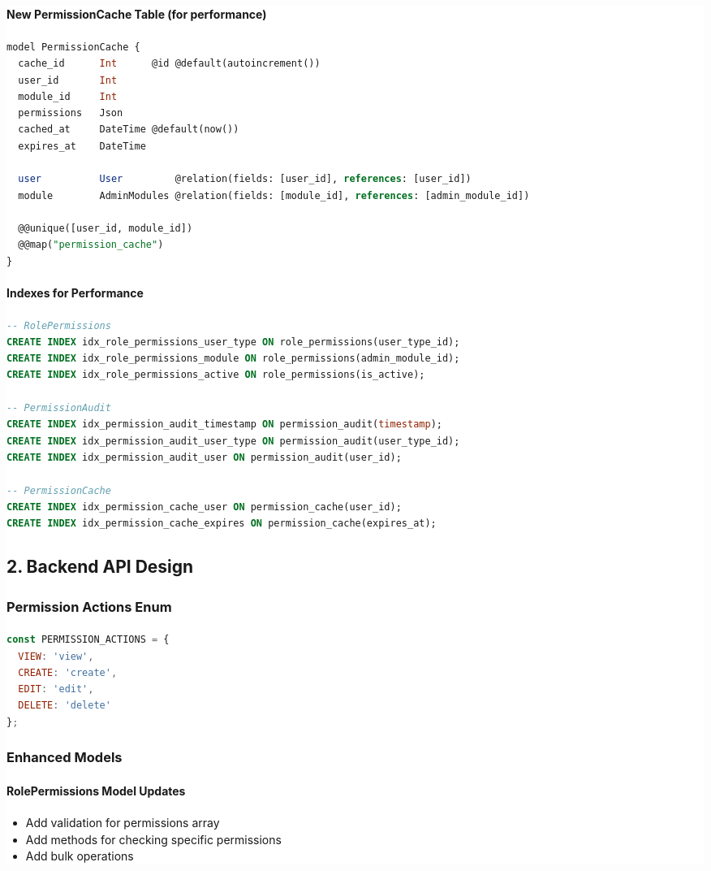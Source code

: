 #### New PermissionCache Table (for performance)
```sql
model PermissionCache {
  cache_id      Int      @id @default(autoincrement())
  user_id       Int
  module_id     Int
  permissions   Json
  cached_at     DateTime @default(now())
  expires_at    DateTime

  user          User         @relation(fields: [user_id], references: [user_id])
  module        AdminModules @relation(fields: [module_id], references: [admin_module_id])

  @@unique([user_id, module_id])
  @@map("permission_cache")
}
```

#### Indexes for Performance
```sql
-- RolePermissions
CREATE INDEX idx_role_permissions_user_type ON role_permissions(user_type_id);
CREATE INDEX idx_role_permissions_module ON role_permissions(admin_module_id);
CREATE INDEX idx_role_permissions_active ON role_permissions(is_active);

-- PermissionAudit
CREATE INDEX idx_permission_audit_timestamp ON permission_audit(timestamp);
CREATE INDEX idx_permission_audit_user_type ON permission_audit(user_type_id);
CREATE INDEX idx_permission_audit_user ON permission_audit(user_id);

-- PermissionCache
CREATE INDEX idx_permission_cache_user ON permission_cache(user_id);
CREATE INDEX idx_permission_cache_expires ON permission_cache(expires_at);
```

## 2. Backend API Design

### Permission Actions Enum
```javascript
const PERMISSION_ACTIONS = {
  VIEW: 'view',
  CREATE: 'create',
  EDIT: 'edit',
  DELETE: 'delete'
};
```

### Enhanced Models

#### RolePermissions Model Updates
- Add validation for permissions array
- Add methods for checking specific permissions
- Add bulk operations
